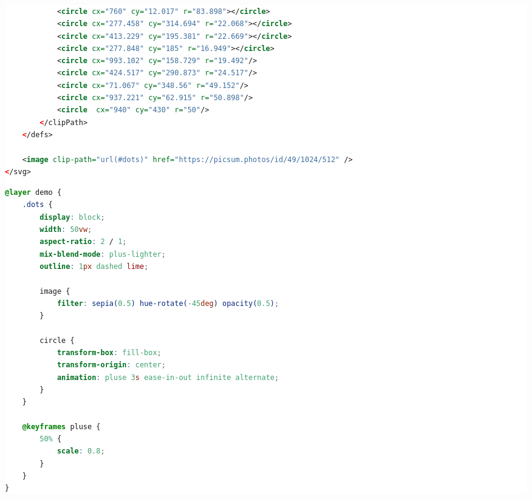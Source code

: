 ```XML
            <circle cx="760" cy="12.017" r="83.898"></circle>
            <circle cx="277.458" cy="314.694" r="22.068"></circle>
            <circle cx="413.229" cy="195.381" r="22.669"></circle>
            <circle cx="277.848" cy="185" r="16.949"></circle>
            <circle cx="993.102" cy="158.729" r="19.492"/>
            <circle cx="424.517" cy="290.873" r="24.517"/>
            <circle cx="71.067" cy="348.56" r="49.152"/>
            <circle cx="937.221" cy="62.915" r="50.898"/>
            <circle  cx="940" cy="430" r="50"/>
        </clipPath>
    </defs>

    <image clip-path="url(#dots)" href="https://picsum.photos/id/49/1024/512" />
</svg>
```

  


```CSS
@layer demo {
    .dots {
        display: block;
        width: 50vw;
        aspect-ratio: 2 / 1;
        mix-blend-mode: plus-lighter;
        outline: 1px dashed lime;
    
        image {
            filter: sepia(0.5) hue-rotate(-45deg) opacity(0.5);
        }
    
        circle {
            transform-box: fill-box;
            transform-origin: center;
            animation: pluse 3s ease-in-out infinite alternate;
        }
    }

    @keyframes pluse {
        50% {
            scale: 0.8;
        }
    }
}
```

  

